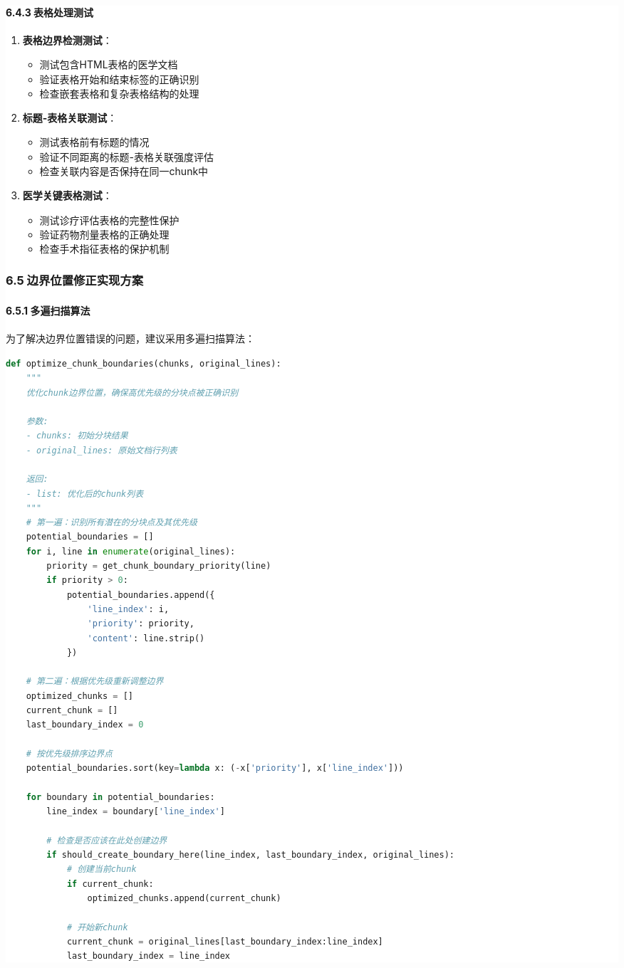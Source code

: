 #### 6.4.3 表格处理测试
1. **表格边界检测测试**：
   - 测试包含HTML表格的医学文档
   - 验证表格开始和结束标签的正确识别
   - 检查嵌套表格和复杂表格结构的处理

2. **标题-表格关联测试**：
   - 测试表格前有标题的情况
   - 验证不同距离的标题-表格关联强度评估
   - 检查关联内容是否保持在同一chunk中

3. **医学关键表格测试**：
   - 测试诊疗评估表格的完整性保护
   - 验证药物剂量表格的正确处理
   - 检查手术指征表格的保护机制

### 6.5 边界位置修正实现方案

#### 6.5.1 多遍扫描算法

为了解决边界位置错误的问题，建议采用多遍扫描算法：

```python
def optimize_chunk_boundaries(chunks, original_lines):
    """
    优化chunk边界位置，确保高优先级的分块点被正确识别
    
    参数:
    - chunks: 初始分块结果
    - original_lines: 原始文档行列表
    
    返回:
    - list: 优化后的chunk列表
    """
    # 第一遍：识别所有潜在的分块点及其优先级
    potential_boundaries = []
    for i, line in enumerate(original_lines):
        priority = get_chunk_boundary_priority(line)
        if priority > 0:
            potential_boundaries.append({
                'line_index': i,
                'priority': priority,
                'content': line.strip()
            })
    
    # 第二遍：根据优先级重新调整边界
    optimized_chunks = []
    current_chunk = []
    last_boundary_index = 0
    
    # 按优先级排序边界点
    potential_boundaries.sort(key=lambda x: (-x['priority'], x['line_index']))
    
    for boundary in potential_boundaries:
        line_index = boundary['line_index']
        
        # 检查是否应该在此处创建边界
        if should_create_boundary_here(line_index, last_boundary_index, original_lines):
            # 创建当前chunk
            if current_chunk:
                optimized_chunks.append(current_chunk)
            
            # 开始新chunk
            current_chunk = original_lines[last_boundary_index:line_index]
            last_boundary_index = line_index
```